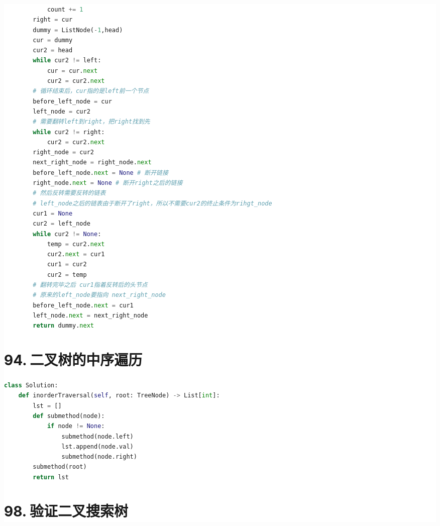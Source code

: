 ```python
            count += 1
        right = cur
        dummy = ListNode(-1,head)
        cur = dummy
        cur2 = head
        while cur2 != left:
            cur = cur.next
            cur2 = cur2.next
        # 循环结束后，cur指的是left前一个节点
        before_left_node = cur
        left_node = cur2
        # 需要翻转left到right，把right找到先
        while cur2 != right:
            cur2 = cur2.next
        right_node = cur2
        next_right_node = right_node.next
        before_left_node.next = None # 断开链接
        right_node.next = None # 断开right之后的链接
        # 然后反转需要反转的链表
        # left_node之后的链表由于断开了right，所以不需要cur2的终止条件为rihgt_node
        cur1 = None
        cur2 = left_node
        while cur2 != None:
            temp = cur2.next
            cur2.next = cur1
            cur1 = cur2
            cur2 = temp   
        # 翻转完毕之后 cur1指着反转后的头节点
        # 原来的left_node要指向 next_right_node
        before_left_node.next = cur1
        left_node.next = next_right_node
        return dummy.next
```

# 94. 二叉树的中序遍历

```python
class Solution:
    def inorderTraversal(self, root: TreeNode) -> List[int]:
        lst = []
        def submethod(node):
            if node != None:
                submethod(node.left)
                lst.append(node.val)
                submethod(node.right)
        submethod(root)
        return lst  
```

# 98. 验证二叉搜索树
